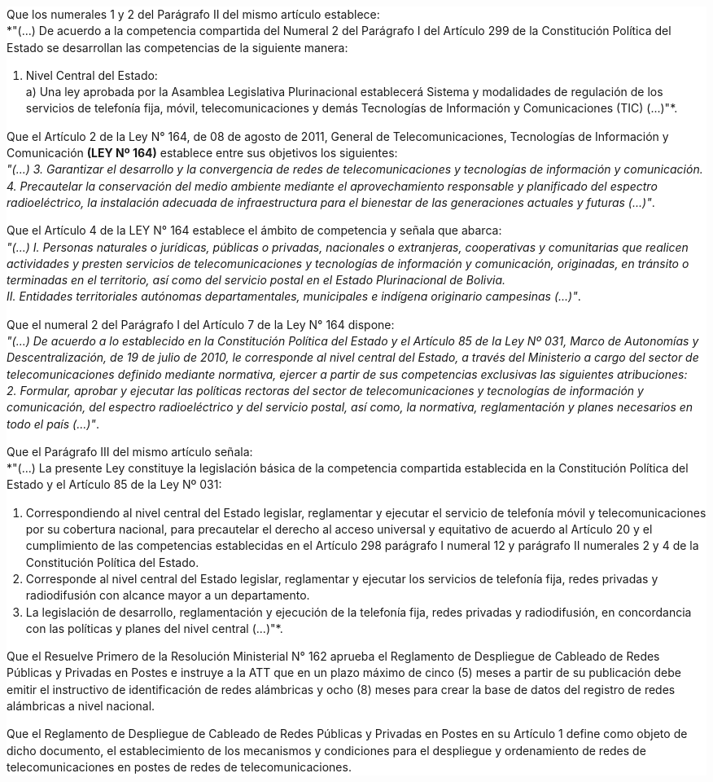 Que los numerales 1 y 2 del Parágrafo II del mismo artículo establece:  
*"(...) De acuerdo a la competencia compartida del Numeral 2 del Parágrafo I del Artículo 299 de la Constitución Política del Estado se desarrollan las competencias de la siguiente manera:  
1. Nivel Central del Estado:  
a) Una ley aprobada por la Asamblea Legislativa Plurinacional establecerá Sistema y modalidades de regulación de los servicios de telefonía fija, móvil, telecomunicaciones y demás Tecnologías de Información y Comunicaciones (TIC) (...)"*.  

Que el Artículo 2 de la Ley N° 164, de 08 de agosto de 2011, General de Telecomunicaciones, Tecnologías de Información y Comunicación **(LEY Nº 164)** establece entre sus objetivos los siguientes:  
*"(...) 3. Garantizar el desarrollo y la convergencia de redes de telecomunicaciones y tecnologías de información y comunicación.  
4. Precautelar la conservación del medio ambiente mediante el aprovechamiento responsable y planificado del espectro radioeléctrico, la instalación adecuada de infraestructura para el bienestar de las generaciones actuales y futuras (...)"*.  

Que el Artículo 4 de la LEY N° 164 establece el ámbito de competencia y señala que abarca:  
*"(...) I. Personas naturales o jurídicas, públicas o privadas, nacionales o extranjeras, cooperativas y comunitarias que realicen actividades y presten servicios de telecomunicaciones y tecnologías de información y comunicación, originadas, en tránsito o terminadas en el territorio, así como del servicio postal en el Estado Plurinacional de Bolivia.  
II. Entidades territoriales autónomas departamentales, municipales e indígena originario campesinas (...)"*.  

Que el numeral 2 del Parágrafo I del Artículo 7 de la Ley N° 164 dispone:  
*"(...) De acuerdo a lo establecido en la Constitución Política del Estado y el Artículo 85 de la Ley Nº 031, Marco de Autonomías y Descentralización, de 19 de julio de 2010, le corresponde al nivel central del Estado, a través del Ministerio a cargo del sector de telecomunicaciones definido mediante normativa, ejercer a partir de sus competencias exclusivas las siguientes atribuciones:  
2. Formular, aprobar y ejecutar las políticas rectoras del sector de telecomunicaciones y tecnologías de información y comunicación, del espectro radioeléctrico y del servicio postal, así como, la normativa, reglamentación y planes necesarios en todo el país (...)"*.  

Que el Parágrafo III del mismo artículo señala:  
*"(...) La presente Ley constituye la legislación básica de la competencia compartida establecida en la Constitución Política del Estado y el Artículo 85 de la Ley Nº 031:  
1. Correspondiendo al nivel central del Estado legislar, reglamentar y ejecutar el servicio de telefonía móvil y telecomunicaciones por su cobertura nacional, para precautelar el derecho al acceso universal y equitativo de acuerdo al Artículo 20 y el cumplimiento de las competencias establecidas en el Artículo 298 parágrafo I numeral 12 y parágrafo II numerales 2 y 4 de la Constitución Política del Estado.  
2. Corresponde al nivel central del Estado legislar, reglamentar y ejecutar los servicios de telefonía fija, redes privadas y radiodifusión con alcance mayor a un departamento.  
3. La legislación de desarrollo, reglamentación y ejecución de la telefonía fija, redes privadas y radiodifusión, en concordancia con las políticas y planes del nivel central (...)"*.  

Que el Resuelve Primero de la Resolución Ministerial N° 162 aprueba el Reglamento de Despliegue de Cableado de Redes Públicas y Privadas en Postes e instruye a la ATT que en un plazo máximo de cinco (5) meses a partir de su publicación debe emitir el instructivo de identificación de redes alámbricas y ocho (8) meses para crear la base de datos del registro de redes alámbricas a nivel nacional.  

Que el Reglamento de Despliegue de Cableado de Redes Públicas y Privadas en Postes en su Artículo 1 define como objeto de dicho documento, el establecimiento de los mecanismos y condiciones para el despliegue y ordenamiento de redes de telecomunicaciones en postes de redes de telecomunicaciones.  
